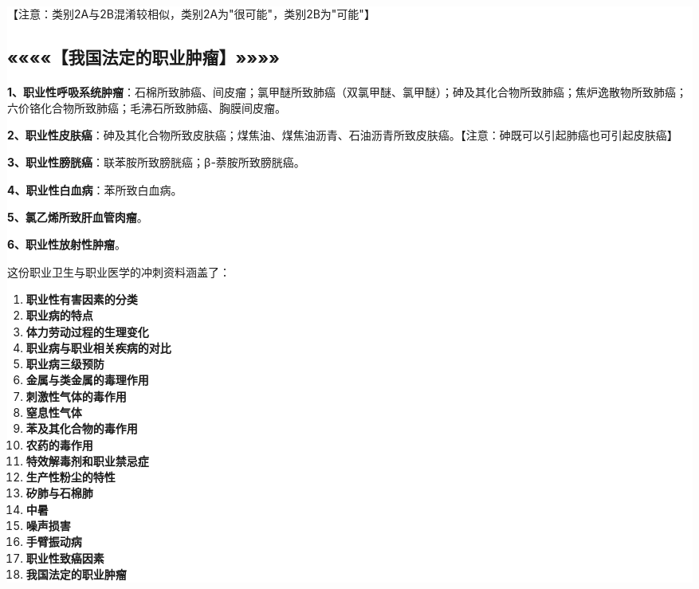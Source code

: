 【注意：类别2A与2B混淆较相似，类别2A为"很可能"，类别2B为"可能"】

## ««««【我国法定的职业肿瘤】»»»»

**1、职业性呼吸系统肿瘤**：石棉所致肺癌、间皮瘤；氯甲醚所致肺癌（双氯甲醚、氯甲醚）；砷及其化合物所致肺癌；焦炉逸散物所致肺癌；六价铬化合物所致肺癌；毛沸石所致肺癌、胸膜间皮瘤。

**2、职业性皮肤癌**：砷及其化合物所致皮肤癌；煤焦油、煤焦油沥青、石油沥青所致皮肤癌。【注意：砷既可以引起肺癌也可引起皮肤癌】

**3、职业性膀胱癌**：联苯胺所致膀胱癌；β-萘胺所致膀胱癌。

**4、职业性白血病**：苯所致白血病。

**5、氯乙烯所致肝血管肉瘤**。

**6、职业性放射性肿瘤**。


这份职业卫生与职业医学的冲刺资料涵盖了：

1. **职业性有害因素的分类**
2. **职业病的特点**
3. **体力劳动过程的生理变化**
4. **职业病与职业相关疾病的对比**
5. **职业病三级预防**
6. **金属与类金属的毒理作用**
7. **刺激性气体的毒作用**
8. **窒息性气体**
9. **苯及其化合物的毒作用**
10. **农药的毒作用**
11. **特效解毒剂和职业禁忌症**
12. **生产性粉尘的特性**
13. **矽肺与石棉肺**
14. **中暑**
15. **噪声损害**
16. **手臂振动病**
17. **职业性致癌因素**
18. **我国法定的职业肿瘤**
